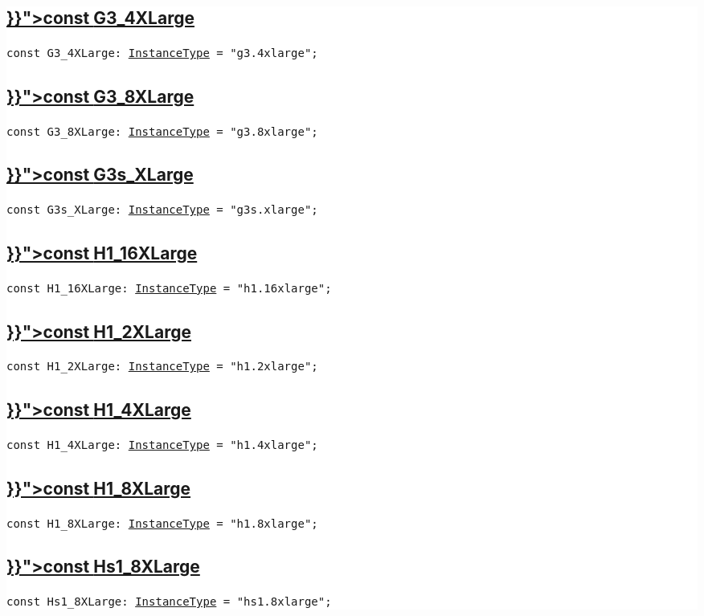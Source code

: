 <h2 class="pdoc-module-header" id="G3_4XLarge">
<a class="pdoc-member-name" href="{{< pkg-url pkg="aws" path="ec2/instanceType.ts#L67" >}}">const <b>G3_4XLarge</b></a>
</h2>
<div class="pdoc-module-contents">
<pre class="highlight"><span class='kd'>const</span> G3_4XLarge: <a href='#InstanceType'>InstanceType</a> = <span class='s2'>&#34;g3.4xlarge&#34;</span>;</pre>
</div>
<h2 class="pdoc-module-header" id="G3_8XLarge">
<a class="pdoc-member-name" href="{{< pkg-url pkg="aws" path="ec2/instanceType.ts#L68" >}}">const <b>G3_8XLarge</b></a>
</h2>
<div class="pdoc-module-contents">
<pre class="highlight"><span class='kd'>const</span> G3_8XLarge: <a href='#InstanceType'>InstanceType</a> = <span class='s2'>&#34;g3.8xlarge&#34;</span>;</pre>
</div>
<h2 class="pdoc-module-header" id="G3s_XLarge">
<a class="pdoc-member-name" href="{{< pkg-url pkg="aws" path="ec2/instanceType.ts#L69" >}}">const <b>G3s_XLarge</b></a>
</h2>
<div class="pdoc-module-contents">
<pre class="highlight"><span class='kd'>const</span> G3s_XLarge: <a href='#InstanceType'>InstanceType</a> = <span class='s2'>&#34;g3s.xlarge&#34;</span>;</pre>
</div>
<h2 class="pdoc-module-header" id="H1_16XLarge">
<a class="pdoc-member-name" href="{{< pkg-url pkg="aws" path="ec2/instanceType.ts#L70" >}}">const <b>H1_16XLarge</b></a>
</h2>
<div class="pdoc-module-contents">
<pre class="highlight"><span class='kd'>const</span> H1_16XLarge: <a href='#InstanceType'>InstanceType</a> = <span class='s2'>&#34;h1.16xlarge&#34;</span>;</pre>
</div>
<h2 class="pdoc-module-header" id="H1_2XLarge">
<a class="pdoc-member-name" href="{{< pkg-url pkg="aws" path="ec2/instanceType.ts#L71" >}}">const <b>H1_2XLarge</b></a>
</h2>
<div class="pdoc-module-contents">
<pre class="highlight"><span class='kd'>const</span> H1_2XLarge: <a href='#InstanceType'>InstanceType</a> = <span class='s2'>&#34;h1.2xlarge&#34;</span>;</pre>
</div>
<h2 class="pdoc-module-header" id="H1_4XLarge">
<a class="pdoc-member-name" href="{{< pkg-url pkg="aws" path="ec2/instanceType.ts#L72" >}}">const <b>H1_4XLarge</b></a>
</h2>
<div class="pdoc-module-contents">
<pre class="highlight"><span class='kd'>const</span> H1_4XLarge: <a href='#InstanceType'>InstanceType</a> = <span class='s2'>&#34;h1.4xlarge&#34;</span>;</pre>
</div>
<h2 class="pdoc-module-header" id="H1_8XLarge">
<a class="pdoc-member-name" href="{{< pkg-url pkg="aws" path="ec2/instanceType.ts#L73" >}}">const <b>H1_8XLarge</b></a>
</h2>
<div class="pdoc-module-contents">
<pre class="highlight"><span class='kd'>const</span> H1_8XLarge: <a href='#InstanceType'>InstanceType</a> = <span class='s2'>&#34;h1.8xlarge&#34;</span>;</pre>
</div>
<h2 class="pdoc-module-header" id="Hs1_8XLarge">
<a class="pdoc-member-name" href="{{< pkg-url pkg="aws" path="ec2/instanceType.ts#L74" >}}">const <b>Hs1_8XLarge</b></a>
</h2>
<div class="pdoc-module-contents">
<pre class="highlight"><span class='kd'>const</span> Hs1_8XLarge: <a href='#InstanceType'>InstanceType</a> = <span class='s2'>&#34;hs1.8xlarge&#34;</span>;</pre>
</div>